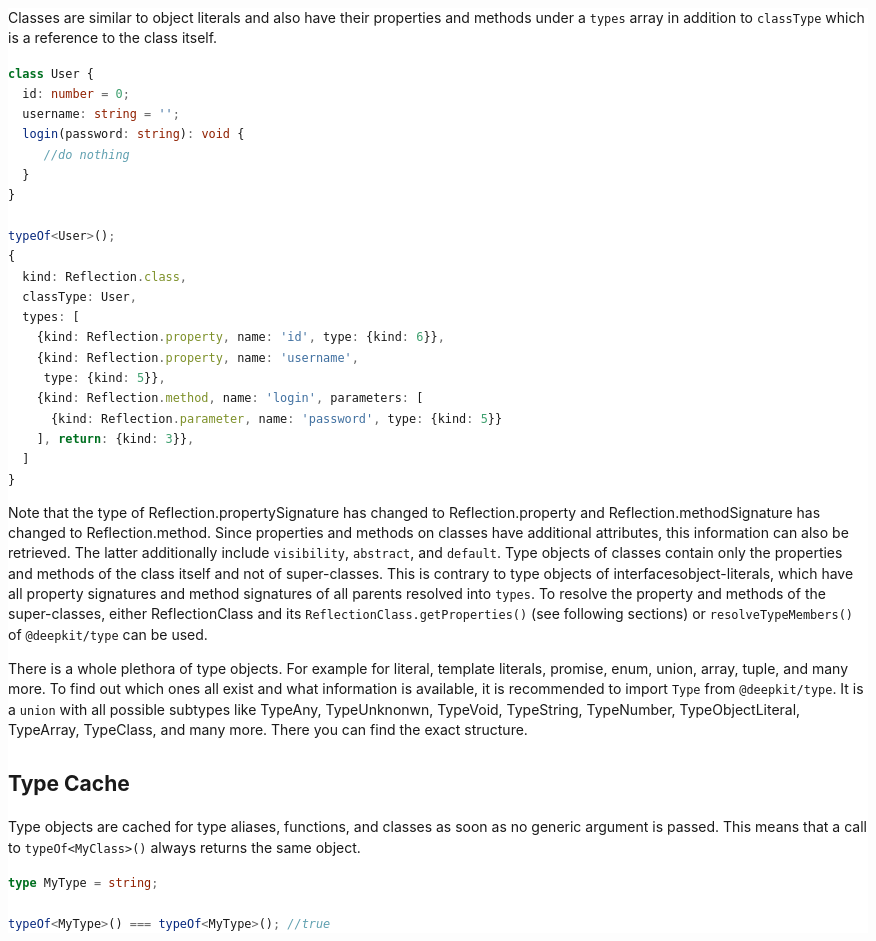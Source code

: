 Classes are similar to object literals and also have their properties and methods under a `types` array in addition to `classType` which is a reference to the class itself.

```typescript
class User {
  id: number = 0;
  username: string = '';
  login(password: string): void {
     //do nothing
  }
}

typeOf<User>();
{
  kind: Reflection.class,
  classType: User,
  types: [
    {kind: Reflection.property, name: 'id', type: {kind: 6}},
    {kind: Reflection.property, name: 'username',
     type: {kind: 5}},
    {kind: Reflection.method, name: 'login', parameters: [
      {kind: Reflection.parameter, name: 'password', type: {kind: 5}}
    ], return: {kind: 3}},
  ]
}
```

Note that the type of Reflection.propertySignature has changed to Reflection.property and Reflection.methodSignature has changed to Reflection.method. Since properties and methods on classes have additional attributes, this information can also be retrieved. The latter additionally include `visibility`, `abstract`, and `default`.
Type objects of classes contain only the properties and methods of the class itself and not of super-classes. This is contrary to type objects of interfacesobject-literals, which have all property signatures and method signatures of all parents resolved into `types`. To resolve the property and methods of the super-classes, either ReflectionClass and its `ReflectionClass.getProperties()` (see following sections) or `resolveTypeMembers()` of `@deepkit/type` can be used.

There is a whole plethora of type objects. For example for literal, template literals, promise, enum, union, array, tuple, and many more. To find out which ones all exist and what information is available, it is recommended to import `Type` from `@deepkit/type`. It is a `union` with all possible subtypes like TypeAny, TypeUnknonwn, TypeVoid, TypeString, TypeNumber, TypeObjectLiteral, TypeArray, TypeClass, and many more. There you can find the exact structure.

## Type Cache

Type objects are cached for type aliases, functions, and classes as soon as no generic argument is passed. This means that a call to `typeOf<MyClass>()` always returns the same object.

```typescript
type MyType = string;

typeOf<MyType>() === typeOf<MyType>(); //true
```
